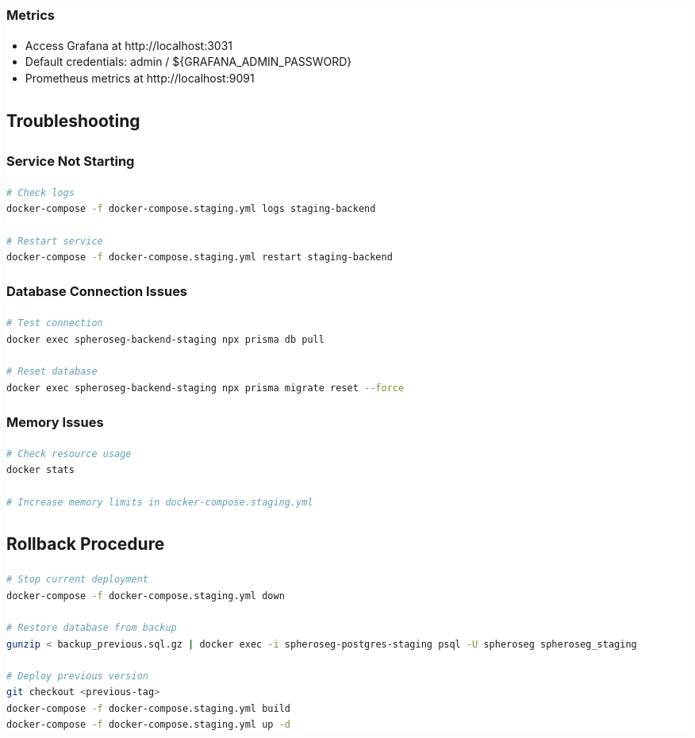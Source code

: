 ### Metrics

- Access Grafana at http://localhost:3031
- Default credentials: admin / ${GRAFANA_ADMIN_PASSWORD}
- Prometheus metrics at http://localhost:9091

## Troubleshooting

### Service Not Starting

```bash
# Check logs
docker-compose -f docker-compose.staging.yml logs staging-backend

# Restart service
docker-compose -f docker-compose.staging.yml restart staging-backend
```

### Database Connection Issues

```bash
# Test connection
docker exec spheroseg-backend-staging npx prisma db pull

# Reset database
docker exec spheroseg-backend-staging npx prisma migrate reset --force
```

### Memory Issues

```bash
# Check resource usage
docker stats

# Increase memory limits in docker-compose.staging.yml
```

## Rollback Procedure

```bash
# Stop current deployment
docker-compose -f docker-compose.staging.yml down

# Restore database from backup
gunzip < backup_previous.sql.gz | docker exec -i spheroseg-postgres-staging psql -U spheroseg spheroseg_staging

# Deploy previous version
git checkout <previous-tag>
docker-compose -f docker-compose.staging.yml build
docker-compose -f docker-compose.staging.yml up -d
```
